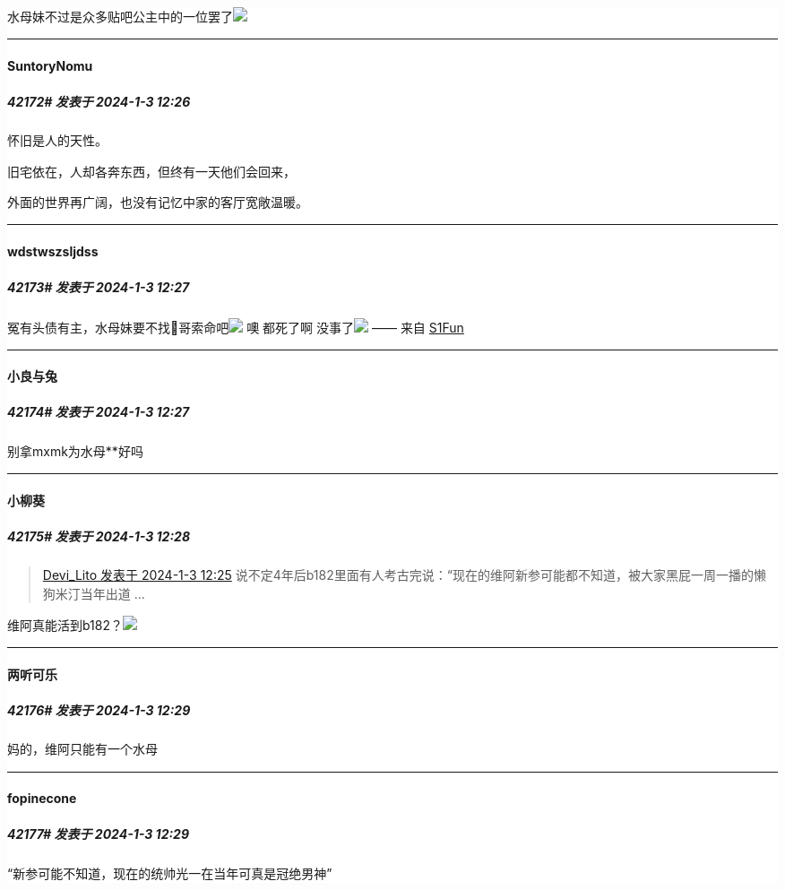 水母妹不过是众多贴吧公主中的一位罢了<img src="https://static.saraba1st.com/image/smiley/face2017/067.png" referrerpolicy="no-referrer">

*****

####  SuntoryNomu  
##### 42172#       发表于 2024-1-3 12:26

怀旧是人的天性。

旧宅依在，人却各奔东西，但终有一天他们会回来，

外面的世界再广阔，也没有记忆中家的客厅宽敞温暖。

*****

####  wdstwszsljdss  
##### 42173#       发表于 2024-1-3 12:27

冤有头债有主，水母妹要不找🐞哥索命吧<img src="https://static.saraba1st.com/image/smiley/face2017/067.png" referrerpolicy="no-referrer">
噢 都死了啊 没事了<img src="https://static.saraba1st.com/image/smiley/face2017/067.png" referrerpolicy="no-referrer">
—— 来自 [S1Fun](https://s1fun.koalcat.com)

*****

####  小良与兔  
##### 42174#       发表于 2024-1-3 12:27

别拿mxmk为水母**好吗

*****

####  小柳葵  
##### 42175#       发表于 2024-1-3 12:28

<blockquote><a href="httphttps://bbs.saraba1st.com/2b/forum.php?mod=redirect&amp;goto=findpost&amp;pid=63521365&amp;ptid=2162099" target="_blank">Devi_Lito 发表于 2024-1-3 12:25</a>
说不定4年后b182里面有人考古完说：“现在的维阿新参可能都不知道，被大家黑屁一周一播的懒狗米汀当年出道 ...</blockquote>
维阿真能活到b182？<img src="https://static.saraba1st.com/image/smiley/face2017/067.png" referrerpolicy="no-referrer">

*****

####  两听可乐  
##### 42176#       发表于 2024-1-3 12:29

妈的，维阿只能有一个水母

*****

####  fopinecone  
##### 42177#       发表于 2024-1-3 12:29

“新参可能不知道，现在的统帅光一在当年可真是冠绝男神”
